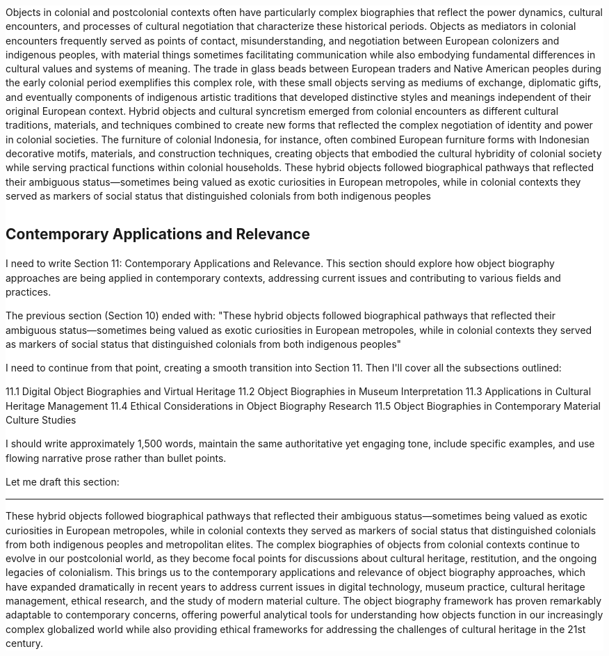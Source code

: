 Objects in colonial and postcolonial contexts often have particularly complex biographies that reflect the power dynamics, cultural encounters, and processes of cultural negotiation that characterize these historical periods. Objects as mediators in colonial encounters frequently served as points of contact, misunderstanding, and negotiation between European colonizers and indigenous peoples, with material things sometimes facilitating communication while also embodying fundamental differences in cultural values and systems of meaning. The trade in glass beads between European traders and Native American peoples during the early colonial period exemplifies this complex role, with these small objects serving as mediums of exchange, diplomatic gifts, and eventually components of indigenous artistic traditions that developed distinctive styles and meanings independent of their original European context. Hybrid objects and cultural syncretism emerged from colonial encounters as different cultural traditions, materials, and techniques combined to create new forms that reflected the complex negotiation of identity and power in colonial societies. The furniture of colonial Indonesia, for instance, often combined European furniture forms with Indonesian decorative motifs, materials, and construction techniques, creating objects that embodied the cultural hybridity of colonial society while serving practical functions within colonial households. These hybrid objects followed biographical pathways that reflected their ambiguous status—sometimes being valued as exotic curiosities in European metropoles, while in colonial contexts they served as markers of social status that distinguished colonials from both indigenous peoples

## Contemporary Applications and Relevance

<think>I need to write Section 11: Contemporary Applications and Relevance. This section should explore how object biography approaches are being applied in contemporary contexts, addressing current issues and contributing to various fields and practices.

The previous section (Section 10) ended with:
"These hybrid objects followed biographical pathways that reflected their ambiguous status—sometimes being valued as exotic curiosities in European metropoles, while in colonial contexts they served as markers of social status that distinguished colonials from both indigenous peoples"

I need to continue from that point, creating a smooth transition into Section 11. Then I'll cover all the subsections outlined:

11.1 Digital Object Biographies and Virtual Heritage
11.2 Object Biographies in Museum Interpretation
11.3 Applications in Cultural Heritage Management
11.4 Ethical Considerations in Object Biography Research
11.5 Object Biographies in Contemporary Material Culture Studies

I should write approximately 1,500 words, maintain the same authoritative yet engaging tone, include specific examples, and use flowing narrative prose rather than bullet points.

Let me draft this section:

---

These hybrid objects followed biographical pathways that reflected their ambiguous status—sometimes being valued as exotic curiosities in European metropoles, while in colonial contexts they served as markers of social status that distinguished colonials from both indigenous peoples and metropolitan elites. The complex biographies of objects from colonial contexts continue to evolve in our postcolonial world, as they become focal points for discussions about cultural heritage, restitution, and the ongoing legacies of colonialism. This brings us to the contemporary applications and relevance of object biography approaches, which have expanded dramatically in recent years to address current issues in digital technology, museum practice, cultural heritage management, ethical research, and the study of modern material culture. The object biography framework has proven remarkably adaptable to contemporary concerns, offering powerful analytical tools for understanding how objects function in our increasingly complex globalized world while also providing ethical frameworks for addressing the challenges of cultural heritage in the 21st century.
